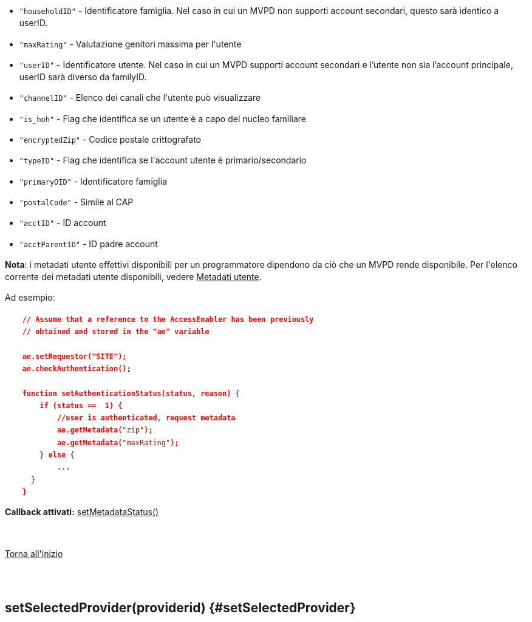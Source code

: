    - `"householdID"` - Identificatore famiglia. Nel caso in cui un MVPD non supporti account secondari, questo sarà identico a userID.

   - `"maxRating"` - Valutazione genitori massima per l&#39;utente

   - `"userID"` - Identificatore utente. Nel caso in cui un MVPD supporti account secondari e l’utente non sia l’account principale, userID sarà diverso da familyID.

   - `"channelID"` - Elenco dei canali che l&#39;utente può visualizzare

   - `"is_hoh"` - Flag che identifica se un utente è a capo del nucleo familiare

   - `"encryptedZip"` - Codice postale crittografato

   - `"typeID"` - Flag che identifica se l&#39;account utente è primario/secondario

   - `"primaryOID"` - Identificatore famiglia

   - `"postalCode"` - Simile al CAP

   - `"acctID"` - ID account

   - `"acctParentID"` - ID padre account

  **Nota**: i metadati utente effettivi disponibili per un programmatore dipendono da ciò che un MVPD rende disponibile.  Per l&#39;elenco corrente dei metadati utente disponibili, vedere [Metadati utente](#UserMetadata).


Ad esempio:

```JSON
    // Assume that a reference to the AccessEnabler has been previously 
    // obtained and stored in the "ae" variable
     
    ae.setRequestor("SITE");
    ae.checkAuthentication();
     
    function setAuthenticationStatus(status, reason) {
        if (status ==  1) {
            //user is authenticated, request metadata
            ae.getMetadata("zip");
            ae.getMetadata("maxRating");
        } else {
            ...
      }
    }
```


**Callback attivati:** [setMetadataStatus()](#setmetadatastatuskey-encrypted-data-setmetadatastatuskeyencrypteddata)

</br>

[Torna all&#39;inizio](#top)

</br>


## setSelectedProvider(providerid) {#setSelectedProvider}
